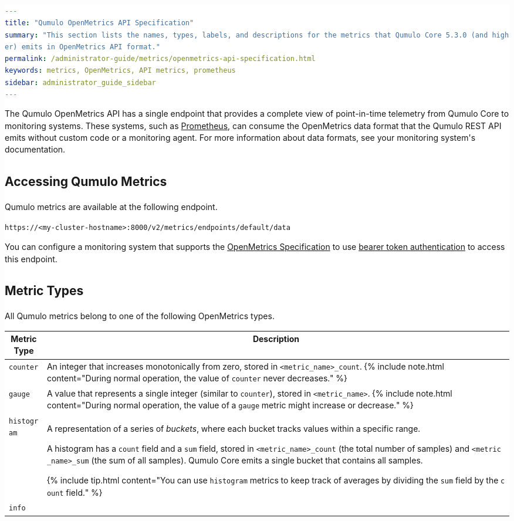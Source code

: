 ```yaml
---
title: "Qumulo OpenMetrics API Specification"
summary: "This section lists the names, types, labels, and descriptions for the metrics that Qumulo Core 5.3.0 (and higher) emits in OpenMetrics API format."
permalink: /administrator-guide/metrics/openmetrics-api-specification.html
keywords: metrics, OpenMetrics, API metrics, prometheus
sidebar: administrator_guide_sidebar
---
```


The Qumulo OpenMetrics API has a single endpoint that provides a complete view of point-in-time telemetry from Qumulo Core to monitoring systems. These systems, such as [Prometheus](https://github.com/prometheus/prometheus), can consume the OpenMetrics data format that the Qumulo REST API emits without custom code or a monitoring agent. For more information about data formats, see your monitoring system's documentation.


## Accessing Qumulo Metrics
Qumulo metrics are available at the following endpoint.

```
https://<my-cluster-hostname>:8000/v2/metrics/endpoints/default/data
```

You can configure a monitoring system that supports the [OpenMetrics Specification](https://github.com/OpenObservability/OpenMetrics/blob/main/specification/OpenMetrics.md) to use [bearer token authentication](../external-services/using-access-tokens.md) to access this endpoint.

## Metric Types
All Qumulo metrics belong to one of the following OpenMetrics types.

<table>
  <thead>
    <tr>
      <th>Metric Type</th>
      <th>Description</th>
    </tr>
  </thead>
  <tbody>
    <tr>
      <td><a id="metric-type-counter"></a><code>counter</code></td>
      <td>An integer that increases monotonically from zero, stored in <code>&lt;metric_name&gt;_count</code>. {% include note.html content="During normal operation, the value of <code>counter</code> never decreases." %}</td>
    </tr>
    <tr>
      <td><a id="metric-type-gauge"></a><code>gauge</code></td>
      <td>A value that represents a single integer (similar to <code>counter</code>), stored in <code>&lt;metric_name&gt;</code>. {% include note.html content="During normal operation, the value of a <code>gauge</code> metric might increase or decrease." %}</td>
    </tr>
    <tr>
      <td><a id="metric-type-histogram"></a><code>histogram</code></td>
      <td><p>A representation of a series of <em>buckets</em>, where each bucket tracks values within a specific range.</p><p>A histogram has a <code>count</code> field and a <code>sum</code> field, stored in <code>&lt;metric_name&gt;_count</code> (the total number of samples) and <code>&lt;metric_name&gt;_sum</code> (the sum of all samples). Qumulo Core emits a single bucket that contains all samples.</p> {% include tip.html content="You can use <code>histogram</code> metrics to keep track of averages by dividing the <code>sum</code> field by the <code>count</code> field." %}</td>
    </tr>
    <tr>
      <td><a id="metric-type-info"></a><code>info</code></td>